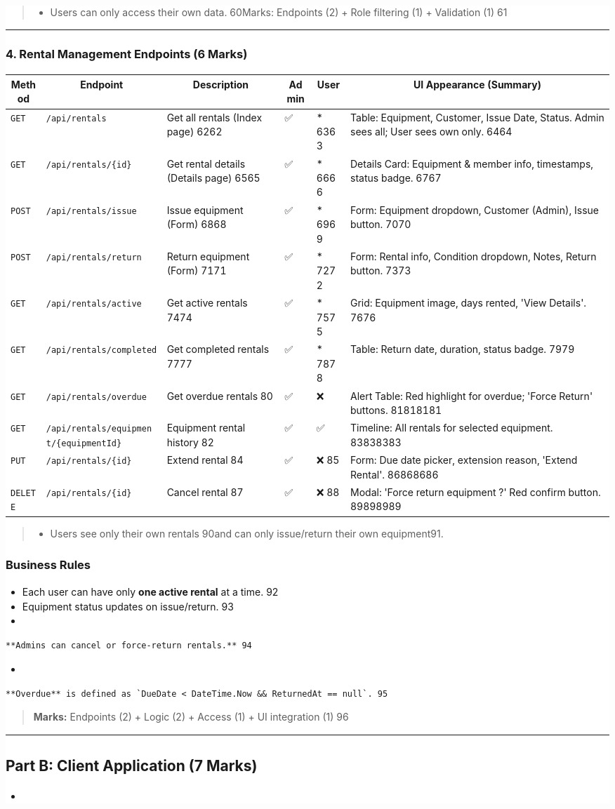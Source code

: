 > * Users can only access their own data. 60Marks: Endpoints (2) + Role filtering (1) + Validation (1) 61
> 

---

### 4. Rental Management Endpoints (6 Marks)

| Method | Endpoint | Description | Admin | User | UI Appearance (Summary) |
| --- | --- | --- | --- | --- | --- |
| `GET` | `/api/rentals` | Get all rentals (Index page) 6262 | ✅ | * 6363 | Table: Equipment, Customer, Issue Date, Status. Admin sees all; User sees own only. 6464 |
| `GET` | `/api/rentals/{id}` | Get rental details (Details page) 6565 | ✅ | * 6666 | Details Card: Equipment & member info, timestamps, status badge. 6767 |
| `POST` | `/api/rentals/issue` | Issue equipment (Form) 6868 | ✅ | * 6969 | Form: Equipment dropdown, Customer (Admin), Issue button. 7070 |
| `POST` | `/api/rentals/return` | Return equipment (Form) 7171 | ✅ | * 7272 | Form: Rental info, Condition dropdown, Notes, Return button. 7373 |
| `GET` | `/api/rentals/active` | Get active rentals 7474 | ✅ | * 7575 | Grid: Equipment image, days rented, 'View Details'. 7676 |
| `GET` | `/api/rentals/completed` | Get completed rentals 7777 | ✅ | * 7878 | Table: Return date, duration, status badge. 7979 |
| `GET` | `/api/rentals/overdue` | Get overdue rentals 80 | ✅ | ❌ | Alert Table: Red highlight for overdue; 'Force Return' buttons. 81818181 |
| `GET` | `/api/rentals/equipment/{equipmentId}` | Equipment rental history 82 | ✅ | ✅ | Timeline: All rentals for selected equipment. 83838383 |
| `PUT` | `/api/rentals/{id}` | Extend rental 84 | ✅ | ❌ 85 | Form: Due date picker, extension reason, 'Extend Rental'. 86868686 |
| `DELETE` | `/api/rentals/{id}` | Cancel rental 87 | ✅ | ❌ 88 | Modal: 'Force return equipment ?' Red confirm button. 89898989 |

> * Users see only their own rentals 90and can only issue/return their own equipment91.
> 

### Business Rules

- Each user can have only **one active rental** at a time. 92
- Equipment status updates on issue/return. 93
- 
    
    **Admins can cancel or force-return rentals.** 94
    
- 
    
    **Overdue** is defined as `DueDate < DateTime.Now && ReturnedAt == null`. 95
    

> 
> 
> 
> **Marks:** Endpoints (2) + Logic (2) + Access (1) + UI integration (1) 96
> 

---

## Part B: Client Application (7 Marks)

- 
    